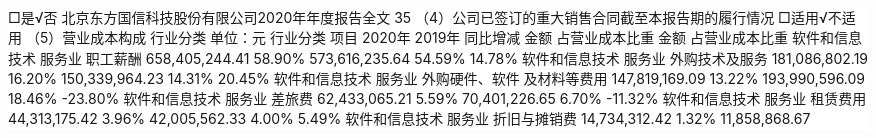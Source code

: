 □是√否
北京东方国信科技股份有限公司2020年年度报告全文
35
（4）公司已签订的重大销售合同截至本报告期的履行情况
□适用√不适用
（5）营业成本构成
行业分类
单位：元
行业分类
项目
2020年
2019年
同比增减
金额
占营业成本比重
金额
占营业成本比重
软件和信息技术
服务业
职工薪酬
658,405,244.41
58.90%
573,616,235.64
54.59%
14.78%
软件和信息技术
服务业
外购技术及服务
181,086,802.19
16.20%
150,339,964.23
14.31%
20.45%
软件和信息技术
服务业
外购硬件、软件
及材料等费用
147,819,169.09
13.22%
193,990,596.09
18.46%
-23.80%
软件和信息技术
服务业
差旅费
62,433,065.21
5.59%
70,401,226.65
6.70%
-11.32%
软件和信息技术
服务业
租赁费用
44,313,175.42
3.96%
42,005,562.33
4.00%
5.49%
软件和信息技术
服务业
折旧与摊销费
14,734,312.42
1.32%
11,858,868.67